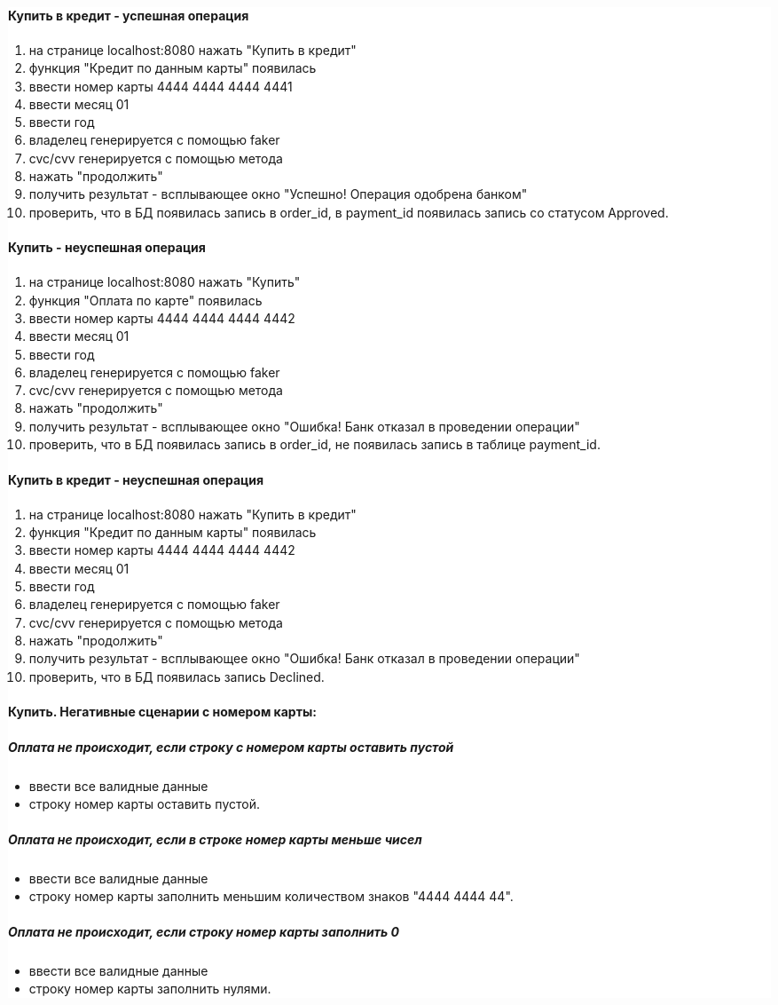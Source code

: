 #### Купить в кредит - успешная операция
1. на странице localhost:8080 нажать "Купить в кредит" 
1. функция "Кредит по данным карты" появилась
1. ввести номер карты 4444 4444 4444 4441
1. ввести месяц 01
1. ввести год 
1. владелец генерируется с помощью faker 
1. cvc/cvv генерируется с помощью метода
1. нажать "продолжить" 
1. получить результат - всплывающее окно "Успешно! Операция одобрена банком" 
1. проверить, что в БД появилась запись в order_id, в payment_id появилась запись со статусом Approved. 

#### Купить - неуспешная операция
1. на странице localhost:8080 нажать "Купить"
1. функция "Оплата по карте" появилась
1. ввести номер карты 4444 4444 4444 4442
1. ввести месяц 01
1. ввести год 
1. владелец генерируется с помощью faker 
1. cvc/cvv генерируется с помощью метода
1. нажать "продолжить" 
1. получить результат - всплывающее окно "Ошибка! Банк отказал в проведении операции" 
1. проверить, что в БД появилась запись в order_id, не появилась запись в таблице payment_id. 

#### Купить в кредит - неуспешная операция
1. на странице localhost:8080 нажать "Купить в кредит" 
1. функция "Кредит по данным карты" появилась
1. ввести номер карты 4444 4444 4444 4442
1. ввести месяц 01
1. ввести год 
1. владелец генерируется с помощью faker 
1. cvc/cvv генерируется с помощью метода
1. нажать "продолжить" 
1. получить результат - всплывающее окно "Ошибка! Банк отказал в проведении операции" 
1. проверить, что в БД появилась запись Declined. 

#### Купить. Негативные сценарии с номером карты: 
##### Оплата не происходит, если строку с номером карты оставить пустой
* ввести все валидные данные 
* строку номер карты оставить пустой. 
##### Оплата не происходит, если в строке номер карты меньше чисел
* ввести все валидные данные
* строку номер карты заполнить меньшим количеством знаков "4444 4444 44". 
##### Оплата не происходит, если строку номер карты заполнить 0
* ввести все валидные данные
* строку номер карты заполнить нулями. 
